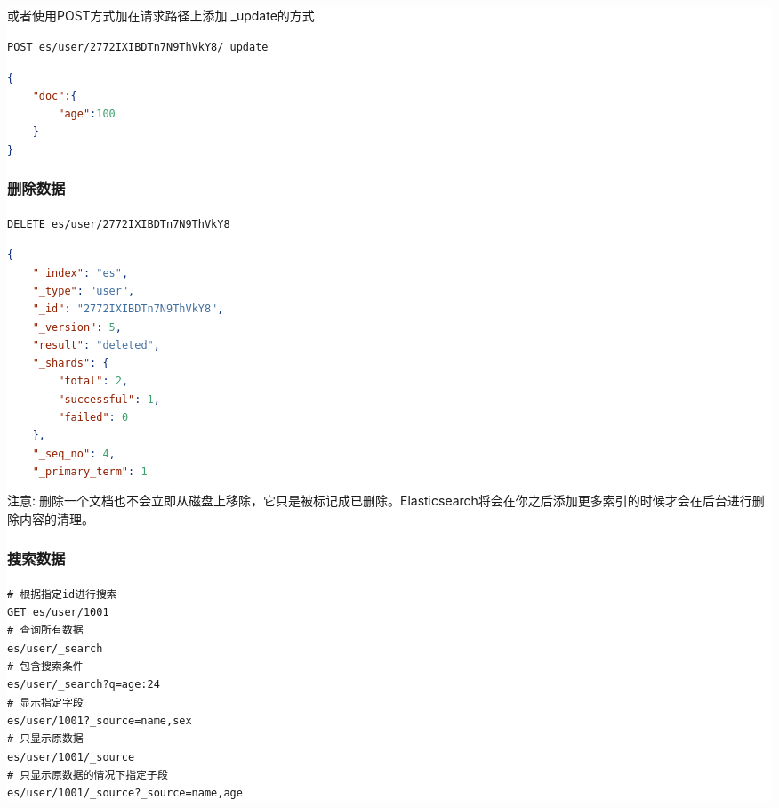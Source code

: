 或者使用POST方式加在请求路径上添加 _update的方式

```
POST es/user/2772IXIBDTn7N9ThVkY8/_update
```

```json
{
    "doc":{
        "age":100
    }
}
```

### 删除数据

```
DELETE es/user/2772IXIBDTn7N9ThVkY8
```

```json
{
    "_index": "es",
    "_type": "user",
    "_id": "2772IXIBDTn7N9ThVkY8",
    "_version": 5,
    "result": "deleted",
    "_shards": {
        "total": 2,
        "successful": 1,
        "failed": 0
    },
    "_seq_no": 4,
    "_primary_term": 1

```

注意:	删除一个文档也不会立即从磁盘上移除，它只是被标记成已删除。Elasticsearch将会在你之后添加更多索引的时候才会在后台进行删除内容的清理。

### 搜索数据

```
# 根据指定id进行搜索
GET es/user/1001
# 查询所有数据
es/user/_search
# 包含搜索条件
es/user/_search?q=age:24
# 显示指定字段
es/user/1001?_source=name,sex
# 只显示原数据
es/user/1001/_source
# 只显示原数据的情况下指定子段
es/user/1001/_source?_source=name,age
```

